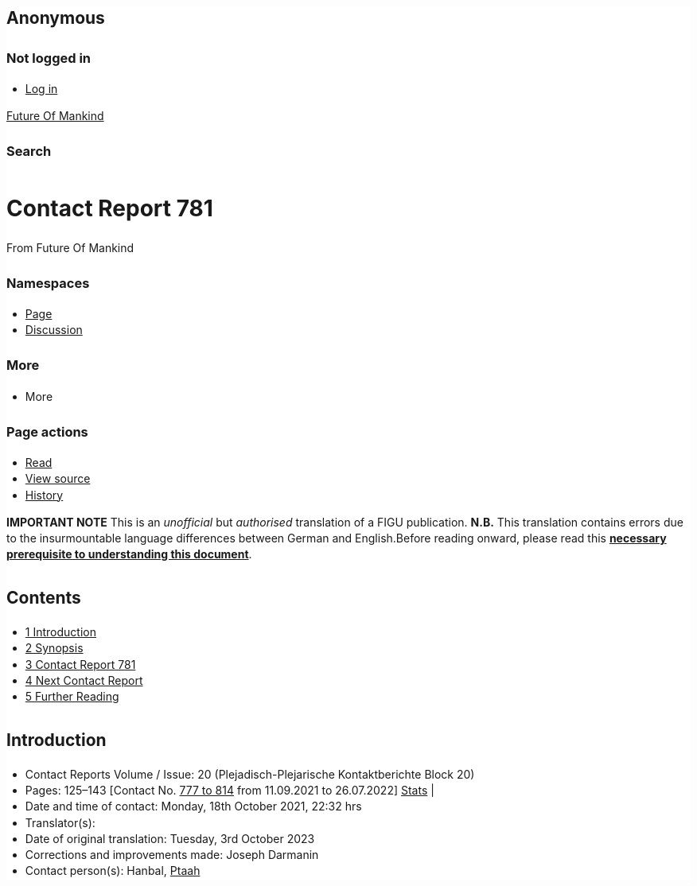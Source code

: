 ## Anonymous
### Not logged in
  * [Log in](https://www.futureofmankind.co.uk/Billy_Meier/</w/index.php?title=Special:UserLogin&returnto=Contact+Report+781> "You are encouraged to log in; however, it is not mandatory \[o\]")


[Future Of Mankind](https://www.futureofmankind.co.uk/Billy_Meier/</Billy_Meier/Main_Page>)
### Search
# Contact Report 781
From Future Of Mankind
### Namespaces
  * [Page](https://www.futureofmankind.co.uk/Billy_Meier/</Billy_Meier/Contact_Report_781> "View the content page \[c\]")
  * [Discussion](https://www.futureofmankind.co.uk/Billy_Meier/</w/index.php?title=Talk:Contact_Report_781&action=edit&redlink=1> "Discussion about the content page \(page does not exist\) \[t\]")


### More
  * More


### Page actions
  * [Read](https://www.futureofmankind.co.uk/Billy_Meier/</Billy_Meier/Contact_Report_781>)
  * [View source](https://www.futureofmankind.co.uk/Billy_Meier/</w/index.php?title=Contact_Report_781&action=edit> "This page is protected.
You can view its source \[e\]")
  * [History](https://www.futureofmankind.co.uk/Billy_Meier/</w/index.php?title=Contact_Report_781&action=history> "Past revisions of this page \[h\]")


**IMPORTANT NOTE** This is an _unofficial_ but _authorised_ translation of a FIGU publication. 
**N.B.** This translation contains errors due to the insurmountable language differences between German and English.Before reading onward, please read this [**necessary prerequisite to understanding this document**](https://www.futureofmankind.co.uk/Billy_Meier/</Billy_Meier/Important_Information_Regarding_Translations> "Important Information Regarding Translations").
## Contents
  * [1 Introduction](https://www.futureofmankind.co.uk/Billy_Meier/<#Introduction>)
  * [2 Synopsis](https://www.futureofmankind.co.uk/Billy_Meier/<#Synopsis>)
  * [3 Contact Report 781](https://www.futureofmankind.co.uk/Billy_Meier/<#Contact_Report_781>)
  * [4 Next Contact Report](https://www.futureofmankind.co.uk/Billy_Meier/<#Next_Contact_Report>)
  * [5 Further Reading](https://www.futureofmankind.co.uk/Billy_Meier/<#Further_Reading>)


## Introduction
  * Contact Reports Volume / Issue: 20 (Plejadisch-Plejarische Kontaktberichte Block 20)
  * Pages: 125–143 [Contact No. [777 to 814](https://www.futureofmankind.co.uk/Billy_Meier/</Billy_Meier/The_Pleiadian/Plejaren_Contact_Reports#Contact_Reports_501_to_1000> "The Pleiadian/Plejaren Contact Reports") from 11.09.2021 to 26.07.2022] [Stats](https://www.futureofmankind.co.uk/Billy_Meier/</Billy_Meier/Contact_Statistics#Book_Statistics> "Contact Statistics") | 
  * Date and time of contact: Monday, 18th October 2021, 22:32 hrs
  * Translator(s): 
  * Date of original translation: Tuesday, 3rd October 2023
  * Corrections and improvements made: Joseph Darmanin
  * Contact person(s): Hanbal, [Ptaah](https://www.futureofmankind.co.uk/Billy_Meier/</Billy_Meier/Ptaah> "Ptaah")
